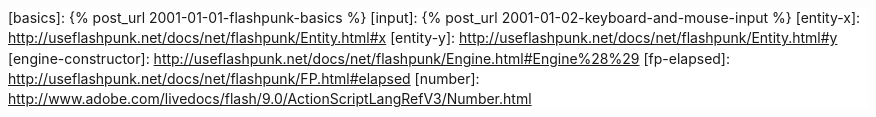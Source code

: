 [basics]: {% post_url 2001-01-01-flashpunk-basics %}
[input]: {% post_url 2001-01-02-keyboard-and-mouse-input %}
[entity-x]: http://useflashpunk.net/docs/net/flashpunk/Entity.html#x
[entity-y]: http://useflashpunk.net/docs/net/flashpunk/Entity.html#y
[engine-constructor]: http://useflashpunk.net/docs/net/flashpunk/Engine.html#Engine%28%29
[fp-elapsed]: http://useflashpunk.net/docs/net/flashpunk/FP.html#elapsed
[number]: http://www.adobe.com/livedocs/flash/9.0/ActionScriptLangRefV3/Number.html
